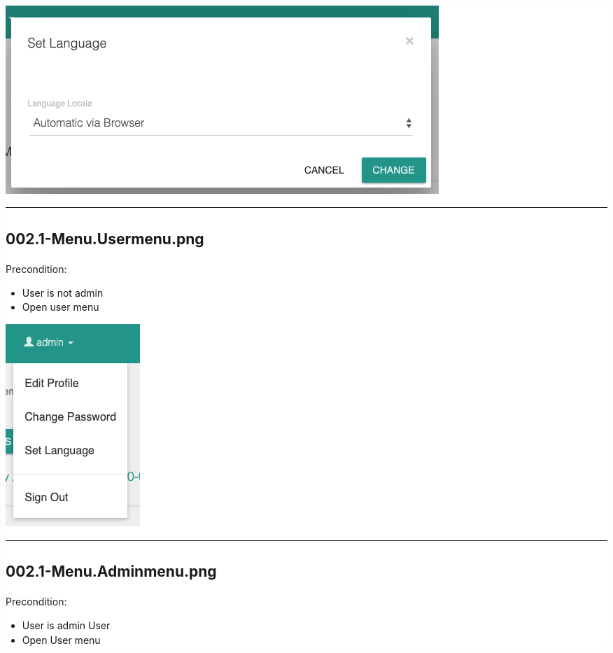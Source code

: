 ![](screenshots-en/002.1-Dlg.SetLanguage.png)




<hr>

## 002.1-Menu.Usermenu.png

Precondition:

* User is not admin
* Open user menu

![](screenshots-en/002.1-Menu.Usermenu.png)



<hr>

## 002.1-Menu.Adminmenu.png

Precondition:

* User is admin User
* Open User menu
